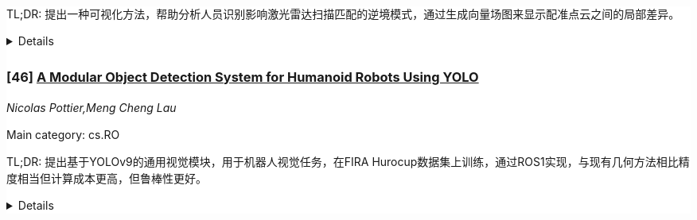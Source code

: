 TL;DR: 提出一种可视化方法，帮助分析人员识别影响激光雷达扫描匹配的逆境模式，通过生成向量场图来显示配准点云之间的局部差异。


<details><summary>Details</summary></details>


### [46] [A Modular Object Detection System for Humanoid Robots Using YOLO](https://arxiv.org/abs/2510.13625)
*Nicolas Pottier,Meng Cheng Lau*

Main category: cs.RO

TL;DR: 提出基于YOLOv9的通用视觉模块，用于机器人视觉任务，在FIRA Hurocup数据集上训练，通过ROS1实现，与现有几何方法相比精度相当但计算成本更高，但鲁棒性更好。


<details><summary>Details</summary></details>


